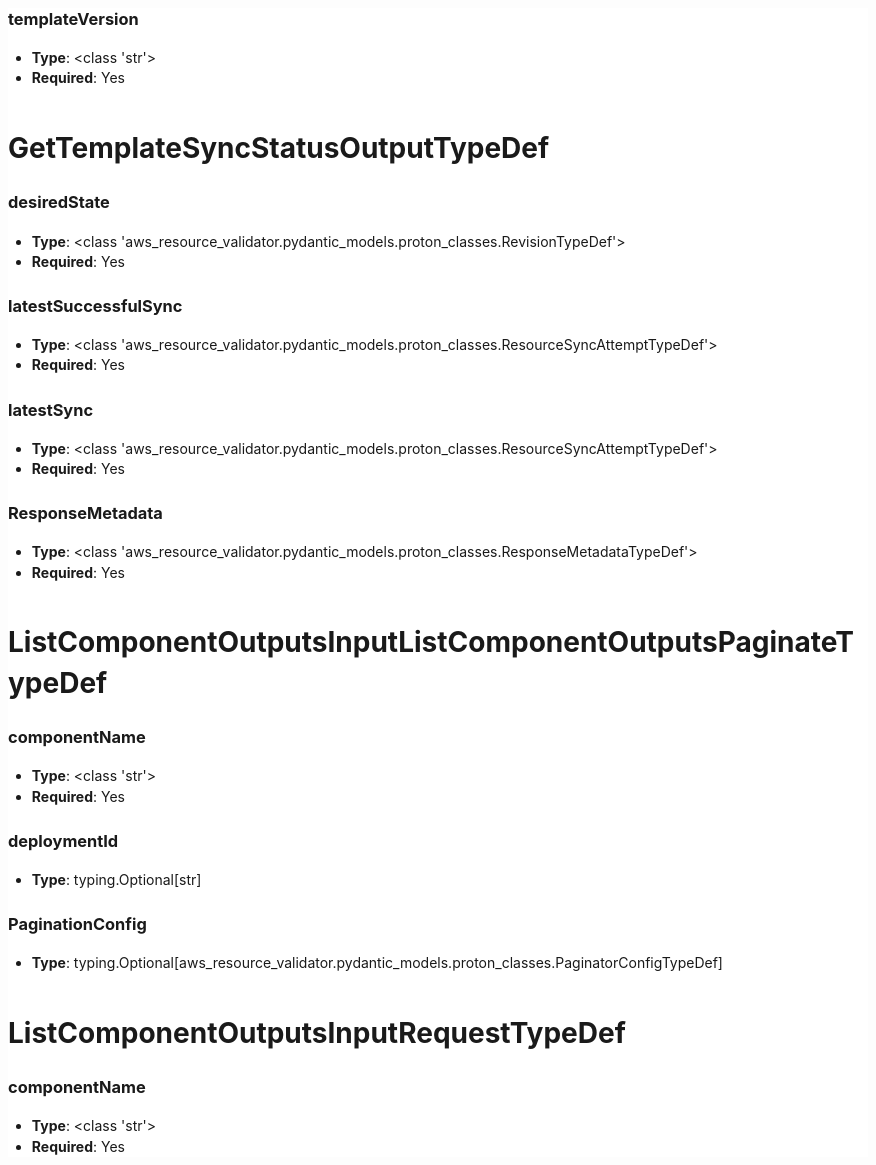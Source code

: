 ### templateVersion
- **Type**: <class 'str'>
- **Required**: Yes


# GetTemplateSyncStatusOutputTypeDef

### desiredState
- **Type**: <class 'aws_resource_validator.pydantic_models.proton_classes.RevisionTypeDef'>
- **Required**: Yes

### latestSuccessfulSync
- **Type**: <class 'aws_resource_validator.pydantic_models.proton_classes.ResourceSyncAttemptTypeDef'>
- **Required**: Yes

### latestSync
- **Type**: <class 'aws_resource_validator.pydantic_models.proton_classes.ResourceSyncAttemptTypeDef'>
- **Required**: Yes

### ResponseMetadata
- **Type**: <class 'aws_resource_validator.pydantic_models.proton_classes.ResponseMetadataTypeDef'>
- **Required**: Yes


# ListComponentOutputsInputListComponentOutputsPaginateTypeDef

### componentName
- **Type**: <class 'str'>
- **Required**: Yes

### deploymentId
- **Type**: typing.Optional[str]

### PaginationConfig
- **Type**: typing.Optional[aws_resource_validator.pydantic_models.proton_classes.PaginatorConfigTypeDef]


# ListComponentOutputsInputRequestTypeDef

### componentName
- **Type**: <class 'str'>
- **Required**: Yes
